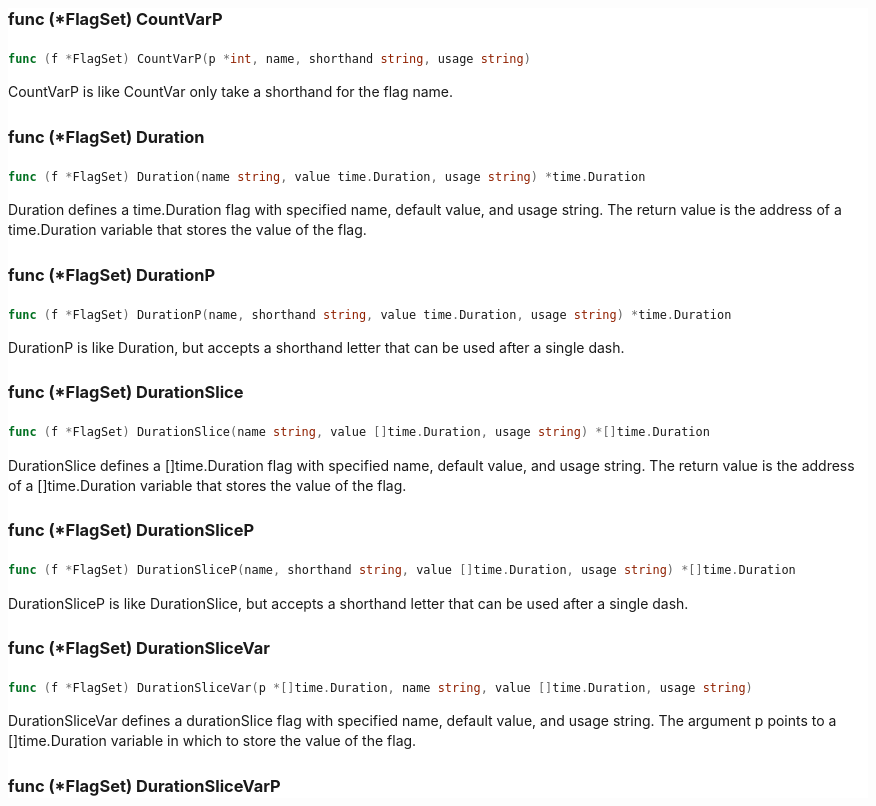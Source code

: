 ### func \(\*FlagSet\) CountVarP

```go
func (f *FlagSet) CountVarP(p *int, name, shorthand string, usage string)
```

CountVarP is like CountVar only take a shorthand for the flag name.

### func \(\*FlagSet\) Duration

```go
func (f *FlagSet) Duration(name string, value time.Duration, usage string) *time.Duration
```

Duration defines a time.Duration flag with specified name, default value, and usage string. The return value is the address of a time.Duration variable that stores the value of the flag.

### func \(\*FlagSet\) DurationP

```go
func (f *FlagSet) DurationP(name, shorthand string, value time.Duration, usage string) *time.Duration
```

DurationP is like Duration, but accepts a shorthand letter that can be used after a single dash.

### func \(\*FlagSet\) DurationSlice

```go
func (f *FlagSet) DurationSlice(name string, value []time.Duration, usage string) *[]time.Duration
```

DurationSlice defines a \[\]time.Duration flag with specified name, default value, and usage string. The return value is the address of a \[\]time.Duration variable that stores the value of the flag.

### func \(\*FlagSet\) DurationSliceP

```go
func (f *FlagSet) DurationSliceP(name, shorthand string, value []time.Duration, usage string) *[]time.Duration
```

DurationSliceP is like DurationSlice, but accepts a shorthand letter that can be used after a single dash.

### func \(\*FlagSet\) DurationSliceVar

```go
func (f *FlagSet) DurationSliceVar(p *[]time.Duration, name string, value []time.Duration, usage string)
```

DurationSliceVar defines a durationSlice flag with specified name, default value, and usage string. The argument p points to a \[\]time.Duration variable in which to store the value of the flag.

### func \(\*FlagSet\) DurationSliceVarP
